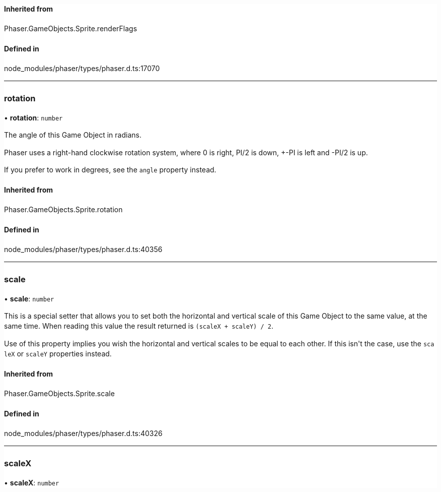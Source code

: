 #### Inherited from

Phaser.GameObjects.Sprite.renderFlags

#### Defined in

node_modules/phaser/types/phaser.d.ts:17070

___

### rotation

• **rotation**: `number`

The angle of this Game Object in radians.

Phaser uses a right-hand clockwise rotation system, where 0 is right, PI/2 is down, +-PI is left
and -PI/2 is up.

If you prefer to work in degrees, see the `angle` property instead.

#### Inherited from

Phaser.GameObjects.Sprite.rotation

#### Defined in

node_modules/phaser/types/phaser.d.ts:40356

___

### scale

• **scale**: `number`

This is a special setter that allows you to set both the horizontal and vertical scale of this Game Object
to the same value, at the same time. When reading this value the result returned is `(scaleX + scaleY) / 2`.

Use of this property implies you wish the horizontal and vertical scales to be equal to each other. If this
isn't the case, use the `scaleX` or `scaleY` properties instead.

#### Inherited from

Phaser.GameObjects.Sprite.scale

#### Defined in

node_modules/phaser/types/phaser.d.ts:40326

___

### scaleX

• **scaleX**: `number`
